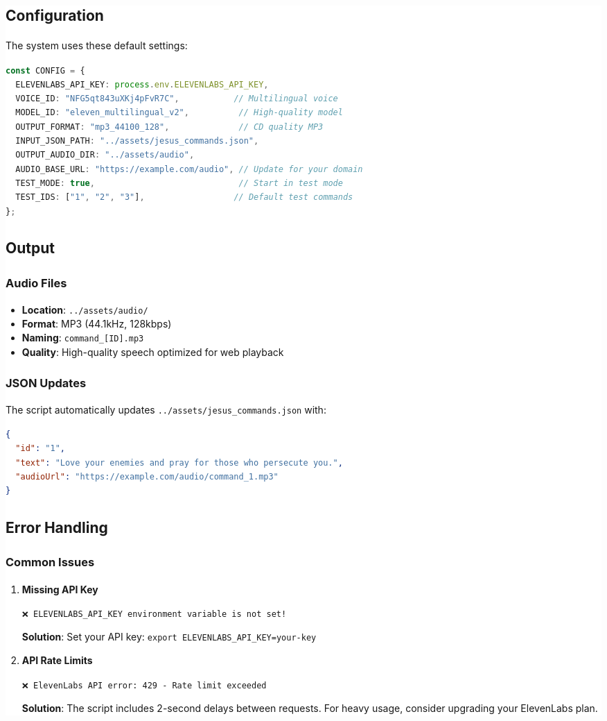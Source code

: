 ## Configuration

The system uses these default settings:

```typescript
const CONFIG = {
  ELEVENLABS_API_KEY: process.env.ELEVENLABS_API_KEY,
  VOICE_ID: "NFG5qt843uXKj4pFvR7C",           // Multilingual voice
  MODEL_ID: "eleven_multilingual_v2",          // High-quality model
  OUTPUT_FORMAT: "mp3_44100_128",              // CD quality MP3
  INPUT_JSON_PATH: "../assets/jesus_commands.json",
  OUTPUT_AUDIO_DIR: "../assets/audio",
  AUDIO_BASE_URL: "https://example.com/audio", // Update for your domain
  TEST_MODE: true,                             // Start in test mode
  TEST_IDS: ["1", "2", "3"],                  // Default test commands
};
```

## Output

### Audio Files
- **Location**: `../assets/audio/`
- **Format**: MP3 (44.1kHz, 128kbps)
- **Naming**: `command_[ID].mp3`
- **Quality**: High-quality speech optimized for web playback

### JSON Updates
The script automatically updates `../assets/jesus_commands.json` with:
```json
{
  "id": "1",
  "text": "Love your enemies and pray for those who persecute you.",
  "audioUrl": "https://example.com/audio/command_1.mp3"
}
```

## Error Handling

### Common Issues

1. **Missing API Key**
   ```
   ❌ ELEVENLABS_API_KEY environment variable is not set!
   ```
   **Solution**: Set your API key: `export ELEVENLABS_API_KEY=your-key`

2. **API Rate Limits**
   ```
   ❌ ElevenLabs API error: 429 - Rate limit exceeded
   ```
   **Solution**: The script includes 2-second delays between requests. For heavy usage, consider upgrading your ElevenLabs plan.
